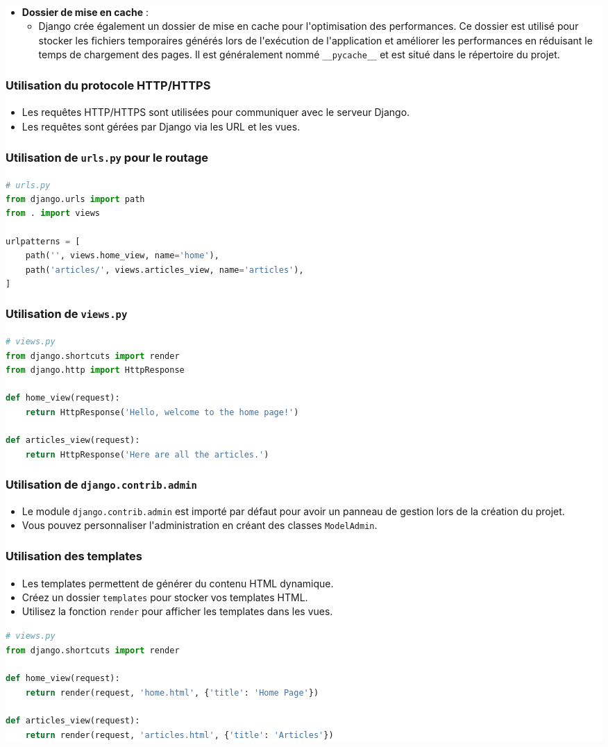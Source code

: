 - **Dossier de mise en cache** :
  - Django crée également un dossier de mise en cache pour l'optimisation des performances. Ce dossier est utilisé pour stocker les fichiers temporaires générés lors de l'exécution de l'application et améliorer les performances en réduisant le temps de chargement des pages. Il est généralement nommé `__pycache__` et est situé dans le répertoire du projet.

### Utilisation du protocole HTTP/HTTPS
- Les requêtes HTTP/HTTPS sont utilisées pour communiquer avec le serveur Django.
- Les requêtes sont gérées par Django via les URL et les vues.

### Utilisation de `urls.py` pour le routage
```python
# urls.py
from django.urls import path
from . import views

urlpatterns = [
    path('', views.home_view, name='home'),
    path('articles/', views.articles_view, name='articles'),
]
```

### Utilisation de `views.py`
```python
# views.py
from django.shortcuts import render
from django.http import HttpResponse

def home_view(request):
    return HttpResponse('Hello, welcome to the home page!')

def articles_view(request):
    return HttpResponse('Here are all the articles.')
```

### Utilisation de `django.contrib.admin`
- Le module `django.contrib.admin` est importé par défaut pour avoir un panneau de gestion lors de la création du projet.
- Vous pouvez personnaliser l'administration en créant des classes `ModelAdmin`.

### Utilisation des templates
- Les templates permettent de générer du contenu HTML dynamique.
- Créez un dossier `templates` pour stocker vos templates HTML.
- Utilisez la fonction `render` pour afficher les templates dans les vues.
```python
# views.py
from django.shortcuts import render

def home_view(request):
    return render(request, 'home.html', {'title': 'Home Page'})

def articles_view(request):
    return render(request, 'articles.html', {'title': 'Articles'})
```

